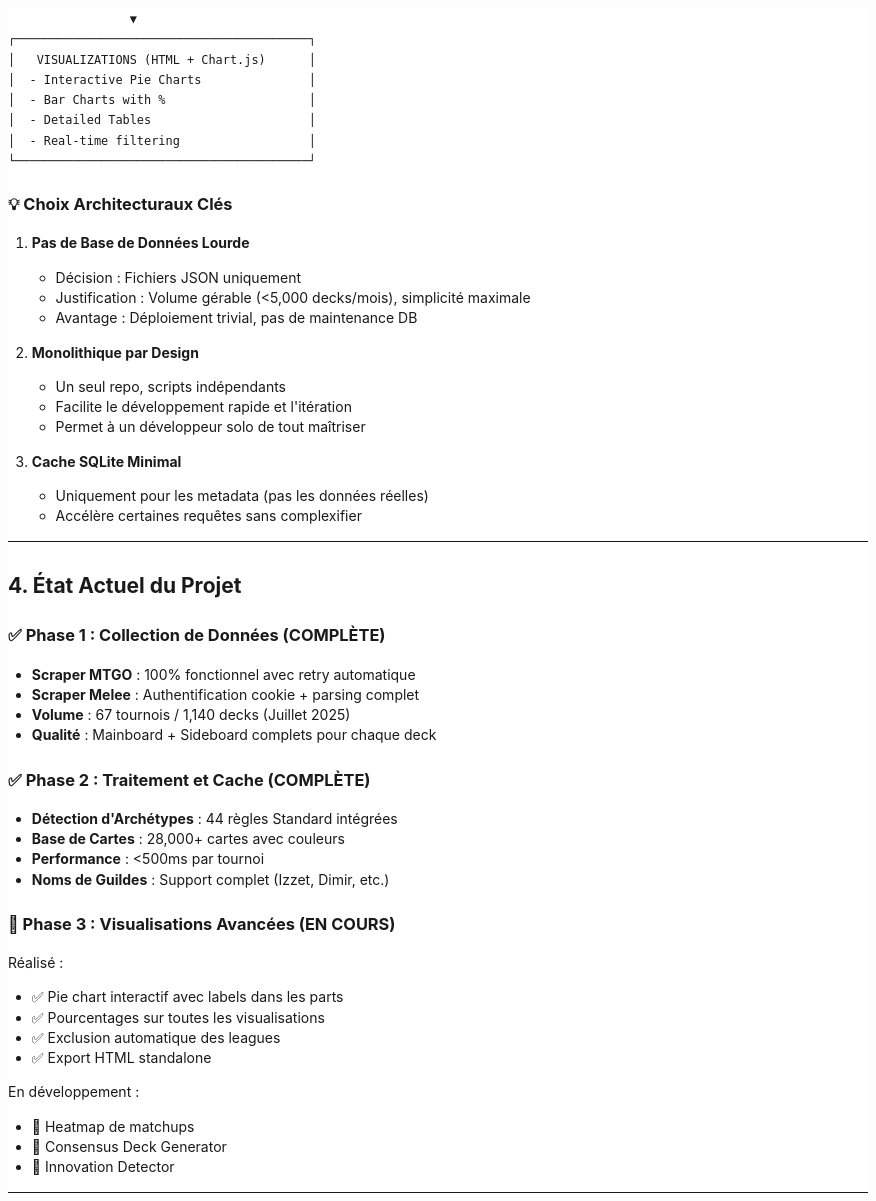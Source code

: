 ```
                 ▼
┌─────────────────────────────────────────┐
│   VISUALIZATIONS (HTML + Chart.js)      │
│  - Interactive Pie Charts               │
│  - Bar Charts with %                    │
│  - Detailed Tables                      │
│  - Real-time filtering                  │
└─────────────────────────────────────────┘
```

### 💡 Choix Architecturaux Clés

1. **Pas de Base de Données Lourde**
   - Décision : Fichiers JSON uniquement
   - Justification : Volume gérable (<5,000 decks/mois), simplicité maximale
   - Avantage : Déploiement trivial, pas de maintenance DB

2. **Monolithique par Design**
   - Un seul repo, scripts indépendants
   - Facilite le développement rapide et l'itération
   - Permet à un développeur solo de tout maîtriser

3. **Cache SQLite Minimal**
   - Uniquement pour les metadata (pas les données réelles)
   - Accélère certaines requêtes sans complexifier

---

## 4. État Actuel du Projet

### ✅ Phase 1 : Collection de Données (COMPLÈTE)
- **Scraper MTGO** : 100% fonctionnel avec retry automatique
- **Scraper Melee** : Authentification cookie + parsing complet
- **Volume** : 67 tournois / 1,140 decks (Juillet 2025)
- **Qualité** : Mainboard + Sideboard complets pour chaque deck

### ✅ Phase 2 : Traitement et Cache (COMPLÈTE)
- **Détection d'Archétypes** : 44 règles Standard intégrées
- **Base de Cartes** : 28,000+ cartes avec couleurs
- **Performance** : <500ms par tournoi
- **Noms de Guildes** : Support complet (Izzet, Dimir, etc.)

### 🚀 Phase 3 : Visualisations Avancées (EN COURS)
Réalisé :
- ✅ Pie chart interactif avec labels dans les parts
- ✅ Pourcentages sur toutes les visualisations
- ✅ Exclusion automatique des leagues
- ✅ Export HTML standalone

En développement :
- 🔄 Heatmap de matchups
- 🔄 Consensus Deck Generator
- 🔄 Innovation Detector

---
